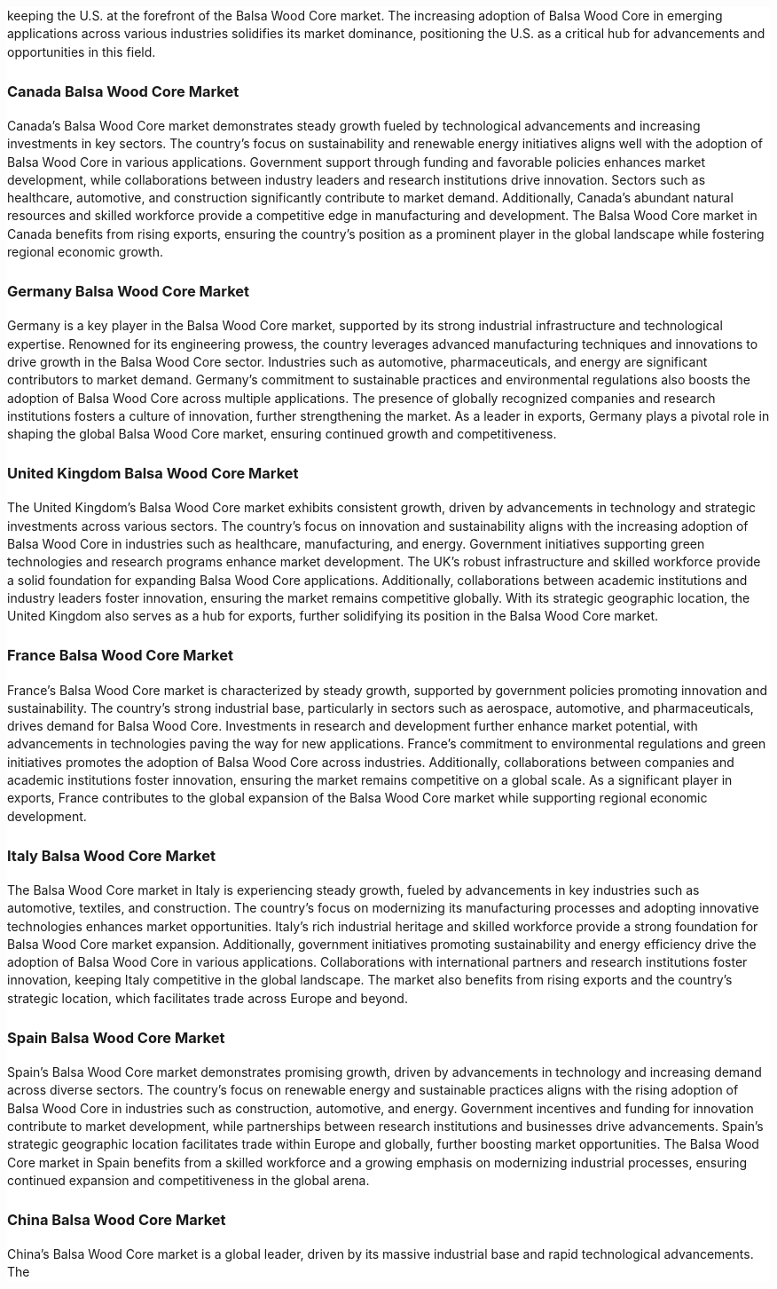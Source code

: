 keeping the U.S. at the forefront of the Balsa Wood Core market. The increasing adoption of Balsa Wood Core in emerging applications across various industries solidifies its market dominance, positioning the U.S. as a critical hub for advancements and opportunities in this field.</p><h3>Canada Balsa Wood Core Market</h3><p>Canada&rsquo;s Balsa Wood Core market demonstrates steady growth fueled by technological advancements and increasing investments in key sectors. The country&rsquo;s focus on sustainability and renewable energy initiatives aligns well with the adoption of Balsa Wood Core in various applications. Government support through funding and favorable policies enhances market development, while collaborations between industry leaders and research institutions drive innovation. Sectors such as healthcare, automotive, and construction significantly contribute to market demand. Additionally, Canada&rsquo;s abundant natural resources and skilled workforce provide a competitive edge in manufacturing and development. The Balsa Wood Core market in Canada benefits from rising exports, ensuring the country&rsquo;s position as a prominent player in the global landscape while fostering regional economic growth.</p><h3>Germany Balsa Wood Core Market</h3><p>Germany is a key player in the Balsa Wood Core market, supported by its strong industrial infrastructure and technological expertise. Renowned for its engineering prowess, the country leverages advanced manufacturing techniques and innovations to drive growth in the Balsa Wood Core sector. Industries such as automotive, pharmaceuticals, and energy are significant contributors to market demand. Germany&rsquo;s commitment to sustainable practices and environmental regulations also boosts the adoption of Balsa Wood Core across multiple applications. The presence of globally recognized companies and research institutions fosters a culture of innovation, further strengthening the market. As a leader in exports, Germany plays a pivotal role in shaping the global Balsa Wood Core market, ensuring continued growth and competitiveness.</p><h3>United Kingdom Balsa Wood Core Market</h3><p>The United Kingdom&rsquo;s Balsa Wood Core market exhibits consistent growth, driven by advancements in technology and strategic investments across various sectors. The country&rsquo;s focus on innovation and sustainability aligns with the increasing adoption of Balsa Wood Core in industries such as healthcare, manufacturing, and energy. Government initiatives supporting green technologies and research programs enhance market development. The UK&rsquo;s robust infrastructure and skilled workforce provide a solid foundation for expanding Balsa Wood Core applications. Additionally, collaborations between academic institutions and industry leaders foster innovation, ensuring the market remains competitive globally. With its strategic geographic location, the United Kingdom also serves as a hub for exports, further solidifying its position in the Balsa Wood Core market.</p><h3>France Balsa Wood Core Market</h3><p>France&rsquo;s Balsa Wood Core market is characterized by steady growth, supported by government policies promoting innovation and sustainability. The country&rsquo;s strong industrial base, particularly in sectors such as aerospace, automotive, and pharmaceuticals, drives demand for Balsa Wood Core. Investments in research and development further enhance market potential, with advancements in technologies paving the way for new applications. France&rsquo;s commitment to environmental regulations and green initiatives promotes the adoption of Balsa Wood Core across industries. Additionally, collaborations between companies and academic institutions foster innovation, ensuring the market remains competitive on a global scale. As a significant player in exports, France contributes to the global expansion of the Balsa Wood Core market while supporting regional economic development.</p><h3>Italy Balsa Wood Core Market</h3><p>The Balsa Wood Core market in Italy is experiencing steady growth, fueled by advancements in key industries such as automotive, textiles, and construction. The country&rsquo;s focus on modernizing its manufacturing processes and adopting innovative technologies enhances market opportunities. Italy&rsquo;s rich industrial heritage and skilled workforce provide a strong foundation for Balsa Wood Core market expansion. Additionally, government initiatives promoting sustainability and energy efficiency drive the adoption of Balsa Wood Core in various applications. Collaborations with international partners and research institutions foster innovation, keeping Italy competitive in the global landscape. The market also benefits from rising exports and the country&rsquo;s strategic location, which facilitates trade across Europe and beyond.</p><h3>Spain Balsa Wood Core Market</h3><p>Spain&rsquo;s Balsa Wood Core market demonstrates promising growth, driven by advancements in technology and increasing demand across diverse sectors. The country&rsquo;s focus on renewable energy and sustainable practices aligns with the rising adoption of Balsa Wood Core in industries such as construction, automotive, and energy. Government incentives and funding for innovation contribute to market development, while partnerships between research institutions and businesses drive advancements. Spain&rsquo;s strategic geographic location facilitates trade within Europe and globally, further boosting market opportunities. The Balsa Wood Core market in Spain benefits from a skilled workforce and a growing emphasis on modernizing industrial processes, ensuring continued expansion and competitiveness in the global arena.</p><h3>China Balsa Wood Core Market</h3><p>China&rsquo;s Balsa Wood Core market is a global leader, driven by its massive industrial base and rapid technological advancements. The